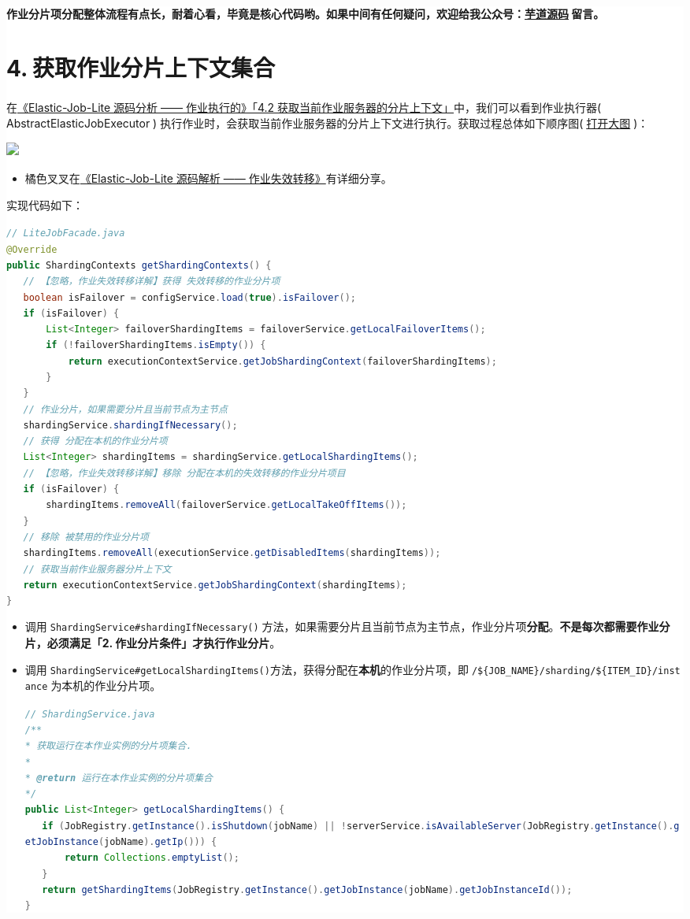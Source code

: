 **作业分片项分配整体流程有点长，耐着心看，毕竟是核心代码哟。如果中间有任何疑问，欢迎给我公众号：[芋道源码](http://www.iocoder.cn/images/common/wechat_mp_2018_05_18.jpg) 留言。**

# 4. 获取作业分片上下文集合

在[《Elastic-Job-Lite 源码分析 —— 作业执行的》「4.2 获取当前作业服务器的分片上下文」](http://www.iocoder.cn/Elastic-Job/job-execute/?self)中，我们可以看到作业执行器( AbstractElasticJobExecutor ) 执行作业时，会获取当前作业服务器的分片上下文进行执行。获取过程总体如下顺序图( [打开大图](http://www.iocoder.cn/images/Elastic-Job/2017_10_31/03.png) )：

![](http://www.iocoder.cn/images/Elastic-Job/2017_10_31/03.png)

* 橘色叉叉在[《Elastic-Job-Lite 源码解析 —— 作业失效转移》](http://www.iocoder.cn/Elastic-Job/job-failover/?self)有详细分享。

实现代码如下：

```Java
// LiteJobFacade.java
@Override
public ShardingContexts getShardingContexts() {
   // 【忽略，作业失效转移详解】获得 失效转移的作业分片项
   boolean isFailover = configService.load(true).isFailover();
   if (isFailover) {
       List<Integer> failoverShardingItems = failoverService.getLocalFailoverItems();
       if (!failoverShardingItems.isEmpty()) {
           return executionContextService.getJobShardingContext(failoverShardingItems);
       }
   }
   // 作业分片，如果需要分片且当前节点为主节点
   shardingService.shardingIfNecessary();
   // 获得 分配在本机的作业分片项
   List<Integer> shardingItems = shardingService.getLocalShardingItems();
   // 【忽略，作业失效转移详解】移除 分配在本机的失效转移的作业分片项目
   if (isFailover) {
       shardingItems.removeAll(failoverService.getLocalTakeOffItems());
   }
   // 移除 被禁用的作业分片项
   shardingItems.removeAll(executionService.getDisabledItems(shardingItems));
   // 获取当前作业服务器分片上下文
   return executionContextService.getJobShardingContext(shardingItems);
}
```

* 调用 `ShardingService#shardingIfNecessary()` 方法，如果需要分片且当前节点为主节点，作业分片项**分配**。**不是每次都需要作业分片，必须满足「2. 作业分片条件」才执行作业分片**。
* 调用 `ShardingService#getLocalShardingItems()`方法，获得分配在**本机**的作业分片项，即 `/${JOB_NAME}/sharding/${ITEM_ID}/instance` 为本机的作业分片项。

    ```Java
    // ShardingService.java
    /**
    * 获取运行在本作业实例的分片项集合.
    * 
    * @return 运行在本作业实例的分片项集合
    */
    public List<Integer> getLocalShardingItems() {
       if (JobRegistry.getInstance().isShutdown(jobName) || !serverService.isAvailableServer(JobRegistry.getInstance().getJobInstance(jobName).getIp())) {
           return Collections.emptyList();
       }
       return getShardingItems(JobRegistry.getInstance().getJobInstance(jobName).getJobInstanceId());
    }
    